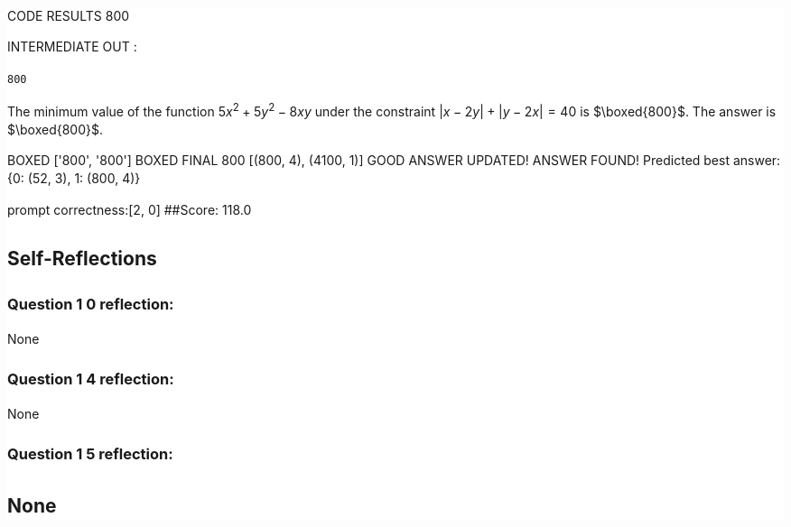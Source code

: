 
CODE RESULTS 800

INTERMEDIATE OUT :
```output
800
```
The minimum value of the function $5x^2+5y^2-8xy$ under the constraint $|x-2y| + |y-2x| = 40$ is $\boxed{800}$.
The answer is $\boxed{800}$.

BOXED ['800', '800']
BOXED FINAL 800
[(800, 4), (4100, 1)]
GOOD ANSWER UPDATED!
ANSWER FOUND!
Predicted best answer: {0: (52, 3), 1: (800, 4)}

prompt correctness:[2, 0]
##Score: 118.0

## Self-Reflections

### Question 1 0 reflection:
None
### Question 1 4 reflection:
None
### Question 1 5 reflection:
None
---
